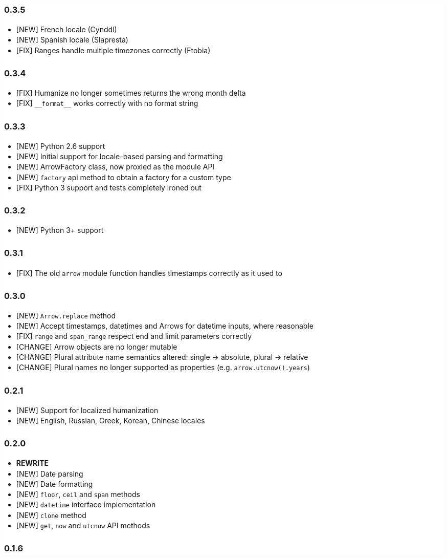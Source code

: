 ### 0.3.5

- [NEW] French locale (Cynddl)
- [NEW] Spanish locale (Slapresta)
- [FIX] Ranges handle multiple timezones correctly (Ftobia)

### 0.3.4

- [FIX] Humanize no longer sometimes returns the wrong month delta
- [FIX] ``__format__`` works correctly with no format string

### 0.3.3

- [NEW] Python 2.6 support
- [NEW] Initial support for locale-based parsing and formatting
- [NEW] ArrowFactory class, now proxied as the module API
- [NEW] ``factory`` api method to obtain a factory for a custom type
- [FIX] Python 3 support and tests completely ironed out

### 0.3.2

- [NEW] Python 3+ support

### 0.3.1

- [FIX] The old ``arrow`` module function handles timestamps correctly as it used to

### 0.3.0

- [NEW] ``Arrow.replace`` method
- [NEW] Accept timestamps, datetimes and Arrows for datetime inputs, where reasonable
- [FIX] ``range`` and ``span_range`` respect end and limit parameters correctly
- [CHANGE] Arrow objects are no longer mutable
- [CHANGE] Plural attribute name semantics altered: single -> absolute, plural -> relative
- [CHANGE] Plural names no longer supported as properties (e.g. ``arrow.utcnow().years``)

### 0.2.1

- [NEW] Support for localized humanization
- [NEW] English, Russian, Greek, Korean, Chinese locales

### 0.2.0

- **REWRITE**
- [NEW] Date parsing
- [NEW] Date formatting
- [NEW] ``floor``, ``ceil`` and ``span`` methods
- [NEW] ``datetime`` interface implementation
- [NEW] ``clone`` method
- [NEW] ``get``, ``now`` and ``utcnow`` API methods

### 0.1.6
